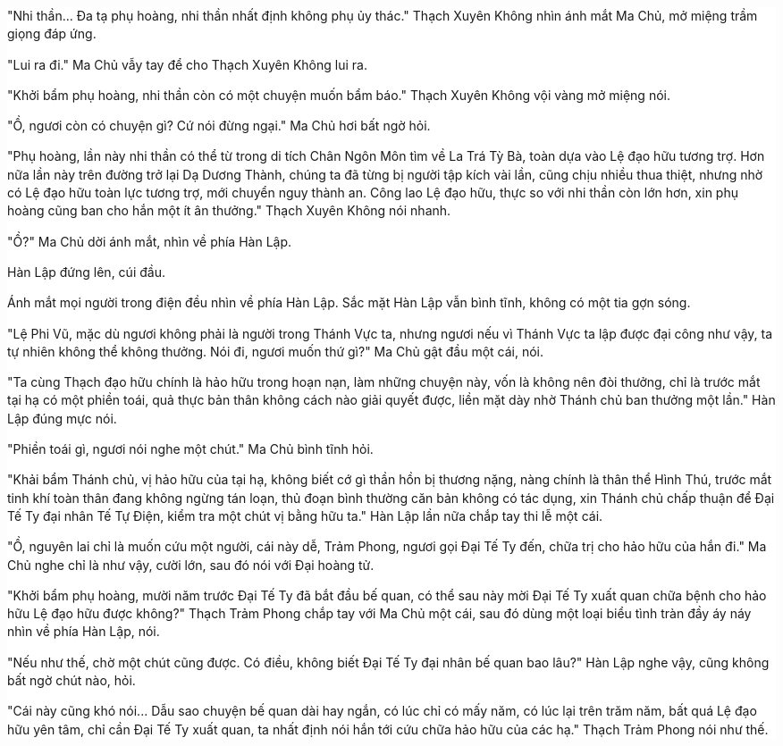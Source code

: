 "Nhi thần... Đa tạ phụ hoàng, nhi thần nhất định không phụ ủy thác." Thạch Xuyên Không nhìn ánh mắt Ma Chủ, mở miệng trầm giọng đáp ứng.

"Lui ra đi." Ma Chủ vẫy tay để cho Thạch Xuyên Không lui ra.

"Khởi bẩm phụ hoàng, nhi thần còn có một chuyện muốn bẩm báo." Thạch Xuyên Không vội vàng mở miệng nói.

"Ồ, ngươi còn có chuyện gì? Cứ nói đừng ngại." Ma Chủ hơi bất ngờ hỏi.

"Phụ hoàng, lần này nhi thần có thể từ trong di tích Chân Ngôn Môn tìm về La Trá Tỳ Bà, toàn dựa vào Lệ đạo hữu tương trợ. Hơn nữa lần này trên đường trở lại Dạ Dương Thành, chúng ta đã từng bị người tập kích vài lần, cũng chịu nhiều thua thiệt, nhưng nhờ có Lệ đạo hữu toàn lực tương trợ, mới chuyển nguy thành an. Công lao Lệ đạo hữu, thực so với nhi thần còn lớn hơn, xin phụ hoàng cũng ban cho hắn một ít ân thưởng." Thạch Xuyên Không nói nhanh.

"Ồ?" Ma Chủ dời ánh mắt, nhìn về phía Hàn Lập.

Hàn Lập đứng lên, cúi đầu.

Ánh mắt mọi người trong điện đều nhìn về phía Hàn Lập. Sắc mặt Hàn Lập vẫn bình tĩnh, không có một tia gợn sóng.

"Lệ Phi Vũ, mặc dù ngươi không phải là người trong Thánh Vực ta, nhưng ngươi nếu vì Thánh Vực ta lập được đại công như vậy, ta tự nhiên không thể không thưởng. Nói đi, ngươi muốn thứ gì?" Ma Chủ gật đầu một cái, nói.

"Ta cùng Thạch đạo hữu chính là hảo hữu trong hoạn nạn, làm những chuyện này, vốn là không nên đòi thưởng, chỉ là trước mắt tại hạ có một phiền toái, quả thực bản thân không cách nào giải quyết được, liền mặt dày nhờ Thánh chủ ban thưởng một lần." Hàn Lập đúng mực nói.

"Phiền toái gì, ngươi nói nghe một chút." Ma Chủ bình tĩnh hỏi.

"Khải bẩm Thánh chủ, vị hảo hữu của tại hạ, không biết cớ gì thần hồn bị thương nặng, nàng chính là thân thể Hình Thú, trước mắt tinh khí toàn thân đang không ngừng tán loạn, thủ đoạn bình thường căn bản không có tác dụng, xin Thánh chủ chấp thuận để Đại Tế Ty đại nhân Tế Tự Điện, kiểm tra một chút vị bằng hữu ta." Hàn Lập lần nữa chắp tay thi lễ một cái.

"Ồ, nguyên lai chỉ là muốn cứu một người, cái này dễ, Trảm Phong, ngươi gọi Đại Tế Ty đến, chữa trị cho hảo hữu của hắn đi." Ma Chủ nghe chỉ là như vậy, cười lớn, sau đó nói với Đại hoàng tử.

"Khởi bẩm phụ hoàng, mười năm trước Đại Tế Ty đã bắt đầu bế quan, có thể sau này mời Đại Tế Ty xuất quan chữa bệnh cho hảo hữu Lệ đạo hữu được không?" Thạch Trảm Phong chắp tay với Ma Chủ một cái, sau đó dùng một loại biểu tình tràn đầy áy náy nhìn về phía Hàn Lập, nói.

"Nếu như thế, chờ một chút cũng được. Có điều, không biết Đại Tế Ty đại nhân bế quan bao lâu?" Hàn Lập nghe vậy, cũng không bất ngờ chút nào, hỏi.

"Cái này cũng khó nói... Dẫu sao chuyện bế quan dài hay ngắn, có lúc chỉ có mấy năm, có lúc lại trên trăm năm, bất quá Lệ đạo hữu yên tâm, chỉ cần Đại Tế Ty xuất quan, ta nhất định nói hắn tới cứu chữa hảo hữu của các hạ." Thạch Trảm Phong nói như thế.
